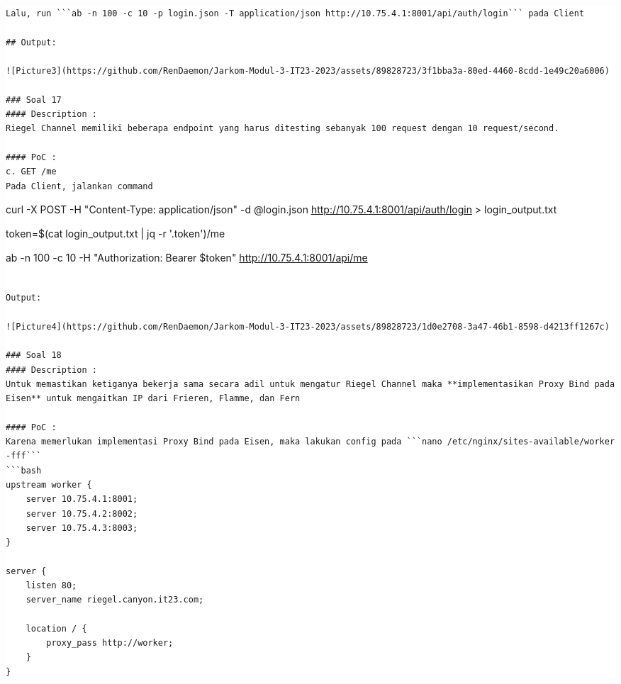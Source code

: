 ```
Lalu, run ```ab -n 100 -c 10 -p login.json -T application/json http://10.75.4.1:8001/api/auth/login``` pada Client

## Output:

![Picture3](https://github.com/RenDaemon/Jarkom-Modul-3-IT23-2023/assets/89828723/3f1bba3a-80ed-4460-8cdd-1e49c20a6006)

### Soal 17
#### Description :
Riegel Channel memiliki beberapa endpoint yang harus ditesting sebanyak 100 request dengan 10 request/second.  

#### PoC :
c. GET /me
Pada Client, jalankan command

```
curl -X POST -H "Content-Type: application/json" -d @login.json http://10.75.4.1:8001/api/auth/login > login_output.txt

token=$(cat login_output.txt | jq -r '.token')/me

ab -n 100 -c 10 -H "Authorization: Bearer $token" http://10.75.4.1:8001/api/me
```

Output:

![Picture4](https://github.com/RenDaemon/Jarkom-Modul-3-IT23-2023/assets/89828723/1d0e2708-3a47-46b1-8598-d4213ff1267c)

### Soal 18
#### Description :
Untuk memastikan ketiganya bekerja sama secara adil untuk mengatur Riegel Channel maka **implementasikan Proxy Bind pada Eisen** untuk mengaitkan IP dari Frieren, Flamme, dan Fern

#### PoC :
Karena memerlukan implementasi Proxy Bind pada Eisen, maka lakukan config pada ```nano /etc/nginx/sites-available/worker-fff```
```bash
upstream worker {
    server 10.75.4.1:8001;
    server 10.75.4.2:8002;
    server 10.75.4.3:8003;
}

server {
    listen 80;
    server_name riegel.canyon.it23.com;

    location / {
        proxy_pass http://worker;
    }
}
```
